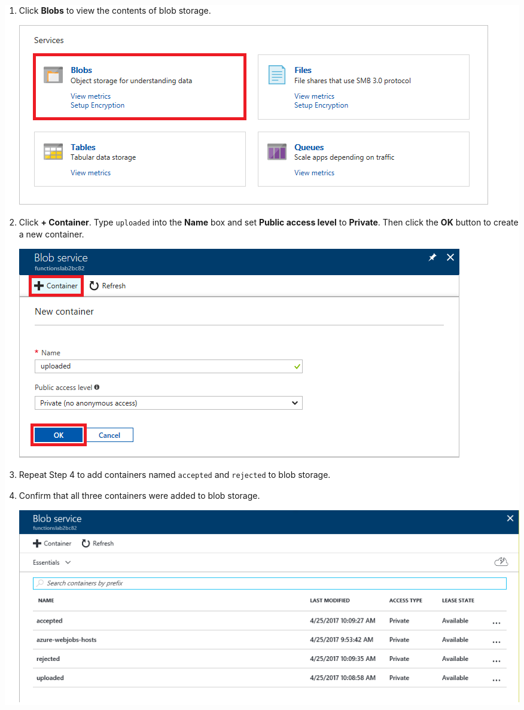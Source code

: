 1. Click **Blobs** to view the contents of blob storage.

    ![Opening blob storage](./media/open-blob-storage.png)

1. Click **+ Container**. Type `uploaded` into the **Name** box and set **Public access level** to **Private**. Then click the **OK** button to create a new container.

     ![Adding a container](./media/add-container.png)

1. Repeat Step 4 to add containers named `accepted` and `rejected` to blob storage.

1. Confirm that all three containers were added to blob storage.

     ![The new containers](./media/new-containers.png)
